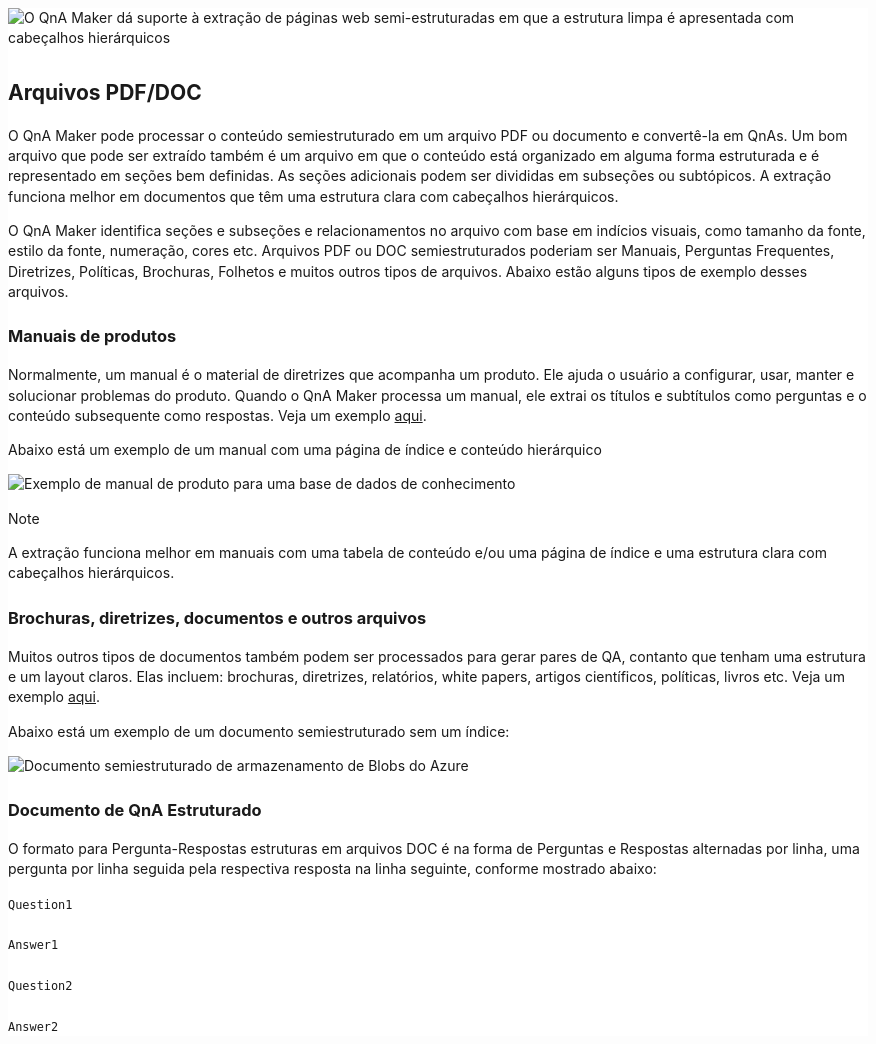 ![O QnA Maker dá suporte à extração de páginas web semi-estruturadas em que a estrutura limpa é apresentada com cabeçalhos hierárquicos](../media/qnamaker-concepts-datasources/support-web-pages-with-heirarchical-structure.png)


## <a name="pdf-doc-files"></a>Arquivos PDF/DOC

O QnA Maker pode processar o conteúdo semiestruturado em um arquivo PDF ou documento e convertê-la em QnAs. Um bom arquivo que pode ser extraído também é um arquivo em que o conteúdo está organizado em alguma forma estruturada e é representado em seções bem definidas. As seções adicionais podem ser divididas em subseções ou subtópicos. A extração funciona melhor em documentos que têm uma estrutura clara com cabeçalhos hierárquicos.

O QnA Maker identifica seções e subseções e relacionamentos no arquivo com base em indícios visuais, como tamanho da fonte, estilo da fonte, numeração, cores etc. Arquivos PDF ou DOC semiestruturados poderiam ser Manuais, Perguntas Frequentes, Diretrizes, Políticas, Brochuras, Folhetos e muitos outros tipos de arquivos. Abaixo estão alguns tipos de exemplo desses arquivos.

### <a name="product-manuals"></a>Manuais de produtos

Normalmente, um manual é o material de diretrizes que acompanha um produto. Ele ajuda o usuário a configurar, usar, manter e solucionar problemas do produto. Quando o QnA Maker processa um manual, ele extrai os títulos e subtítulos como perguntas e o conteúdo subsequente como respostas. Veja um exemplo [aqui](https://download.microsoft.com/download/2/9/B/29B20383-302C-4517-A006-B0186F04BE28/surface-pro-4-user-guide-EN.pdf).

Abaixo está um exemplo de um manual com uma página de índice e conteúdo hierárquico

 ![Exemplo de manual de produto para uma base de dados de conhecimento](../media/qnamaker-concepts-datasources/product-manual.png) 

> [!NOTE]
> A extração funciona melhor em manuais com uma tabela de conteúdo e/ou uma página de índice e uma estrutura clara com cabeçalhos hierárquicos.

### <a name="brochures-guidelines-papers-and-other-files"></a>Brochuras, diretrizes, documentos e outros arquivos

Muitos outros tipos de documentos também podem ser processados para gerar pares de QA, contanto que tenham uma estrutura e um layout claros. Elas incluem: brochuras, diretrizes, relatórios, white papers, artigos científicos, políticas, livros etc. Veja um exemplo [aqui](https://qnamakerstore.blob.core.windows.net/qnamakerdata/docs/Manage%20Azure%20Blob%20Storage.docx).

Abaixo está um exemplo de um documento semiestruturado sem um índice:

 ![Documento semiestruturado de armazenamento de Blobs do Azure](../media/qnamaker-concepts-datasources/semi-structured-doc.png) 

### <a name="structured-qna-document"></a>Documento de QnA Estruturado

O formato para Pergunta-Respostas estruturas em arquivos DOC é na forma de Perguntas e Respostas alternadas por linha, uma pergunta por linha seguida pela respectiva resposta na linha seguinte, conforme mostrado abaixo: 

```text
Question1

Answer1

Question2

Answer2
```
